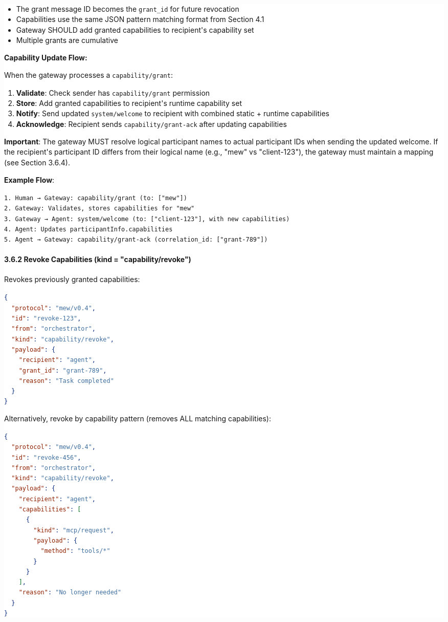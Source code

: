 - The grant message ID becomes the `grant_id` for future revocation
- Capabilities use the same JSON pattern matching format from Section 4.1
- Gateway SHOULD add granted capabilities to recipient's capability set
- Multiple grants are cumulative

**Capability Update Flow:**

When the gateway processes a `capability/grant`:

1. **Validate**: Check sender has `capability/grant` permission
2. **Store**: Add granted capabilities to recipient's runtime capability set
3. **Notify**: Send updated `system/welcome` to recipient with combined static + runtime capabilities
4. **Acknowledge**: Recipient sends `capability/grant-ack` after updating capabilities

**Important**: The gateway MUST resolve logical participant names to actual participant IDs when sending the updated welcome. If the recipient's participant ID differs from their logical name (e.g., "mew" vs "client-123"), the gateway must maintain a mapping (see Section 3.6.4).

**Example Flow**:

```
1. Human → Gateway: capability/grant (to: ["mew"])
2. Gateway: Validates, stores capabilities for "mew"
3. Gateway → Agent: system/welcome (to: ["client-123"], with new capabilities)
4. Agent: Updates participantInfo.capabilities
5. Agent → Gateway: capability/grant-ack (correlation_id: ["grant-789"])
```

#### 3.6.2 Revoke Capabilities (kind = "capability/revoke")

Revokes previously granted capabilities:

```json
{
  "protocol": "mew/v0.4",
  "id": "revoke-123",
  "from": "orchestrator",
  "kind": "capability/revoke",
  "payload": {
    "recipient": "agent",
    "grant_id": "grant-789",
    "reason": "Task completed"
  }
}
```

Alternatively, revoke by capability pattern (removes ALL matching capabilities):

```json
{
  "protocol": "mew/v0.4",
  "id": "revoke-456",
  "from": "orchestrator",
  "kind": "capability/revoke",
  "payload": {
    "recipient": "agent",
    "capabilities": [
      {
        "kind": "mcp/request",
        "payload": {
          "method": "tools/*"
        }
      }
    ],
    "reason": "No longer needed"
  }
}
```
